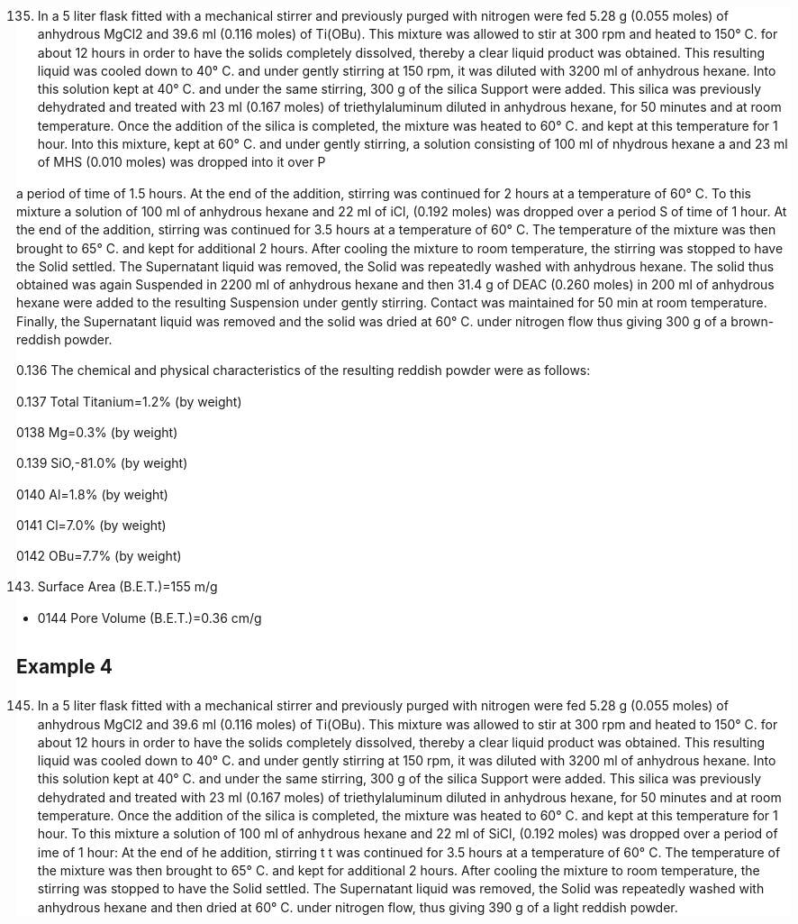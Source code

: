 0135) In  a  5  liter  flask  fitted with  a  mechanical  stirrer  and previously purged with nitrogen were fed 5.28 g (0.055 moles) of  anhydrous MgCl2 and  39.6 ml (0.116 moles) of Ti(OBu).  This mixture was  allowed  to stir at 300  rpm  and heated to 150° C. for about 12 hours in order to have the solids completely dissolved, thereby a clear liquid product was  obtained.  This resulting liquid was  cooled  down  to 40° C. and  under  gently stirring at 150  rpm,  it was  diluted with 3200  ml  of  anhydrous  hexane. Into this solution kept  at 40° C. and under  the same  stirring, 300  g  of  the silica Support were added.  This  silica  was previously dehydrated and treated  with  23  ml  (0.167  moles)  of triethylaluminum diluted in anhydrous hexane, for 50 minutes and at room temperature.  Once  the  addition  of  the  silica is  completed,  the mixture  was  heated  to 60°  C.  and  kept  at this temperature  for 1  hour. Into this mixture, kept at 60° C. and under gently stirring, a  solution  consisting  of  100  ml  of nhydrous  hexane a and  23  ml  of  MHS  (0.010  moles)  was  dropped  into it over P

a period of  time of  1.5 hours. At the end  of  the addition, stirring was  continued  for  2  hours  at  a  temperature  of  60°  C. To this mixture a solution of  100 ml of  anhydrous hexane and  22  ml  of iCl,  (0.192 moles)  was  dropped  over  a  period S of  time of  1  hour. At  the end  of  the addition, stirring was continued for 3.5 hours at a temperature of 60° C. The temperature of  the mixture  was then brought to 65° C. and kept for additional 2 hours. After cooling the mixture to room  temperature, the  stirring was  stopped  to have  the  Solid settled. The  Supernatant liquid was removed,  the Solid was repeatedly washed  with anhydrous hexane. The solid thus obtained was again Suspended in  2200 ml of anhydrous hexane  and  then 31.4 g  of  DEAC  (0.260 moles) in 200  ml of  anhydrous  hexane  were  added  to  the  resulting  Suspension under  gently stirring. Contact  was  maintained  for  50  min  at room  temperature.  Finally,  the  Supernatant  liquid  was removed  and the solid was dried at 60° C. under nitrogen flow thus giving 300  g  of  a brown-reddish powder.

0.136 The chemical and physical characteristics of  the resulting reddish powder  were  as follows:

0.137 Total Titanium=1.2% (by  weight)

0138 Mg=0.3%  (by weight)

0.139 SiO,-81.0% (by weight)

0140 Al=1.8%  (by  weight)

0141 Cl=7.0% (by weight)

0142 OBu=7.7%  (by weight)

0143) Surface  Area  (B.E.T.)=155 m/g

- 0144 Pore Volume  (B.E.T.)=0.36 cm/g

## Example  4

0145. In  a  5  liter  flask  fitted  with  a  mechanical  stirrer  and previously purged with nitrogen were fed 5.28 g (0.055 moles) of  anhydrous MgCl2 and  39.6 ml (0.116 moles) of Ti(OBu).  This mixture was  allowed  to stir at 300  rpm  and heated to 150° C. for about 12 hours in order to have the solids completely dissolved, thereby a clear liquid product was  obtained.  This resulting liquid was  cooled  down  to 40° C. and  under  gently stirring at 150  rpm,  it was  diluted with 3200  ml  of  anhydrous  hexane. Into this solution kept  at 40° C. and under  the same  stirring, 300  g  of  the silica Support were added.  This  silica  was previously dehydrated and treated  with  23  ml  (0.167  moles)  of triethylaluminum diluted in anhydrous hexane, for 50 minutes and at room temperature.  Once  the  addition  of  the  silica is  completed,  the mixture  was  heated  to  60°  C.  and  kept  at this temperature  for 1  hour. To  this mixture a solution of  100 ml of  anhydrous hexane  and  22 ml  of  SiCl, (0.192 moles)  was  dropped  over a  period  of ime  of  1 hour:  At  the  end  of he  addition,  stirring t t was  continued for  3.5 hours  at a temperature  of  60° C.  The temperature of  the mixture  was then brought to 65° C. and kept for additional 2 hours. After cooling the mixture to room  temperature, the  stirring was  stopped  to have  the  Solid settled. The  Supernatant liquid was removed,  the Solid was repeatedly washed  with  anhydrous  hexane  and  then dried  at 60° C. under nitrogen flow, thus giving 390 g of  a light reddish powder.
